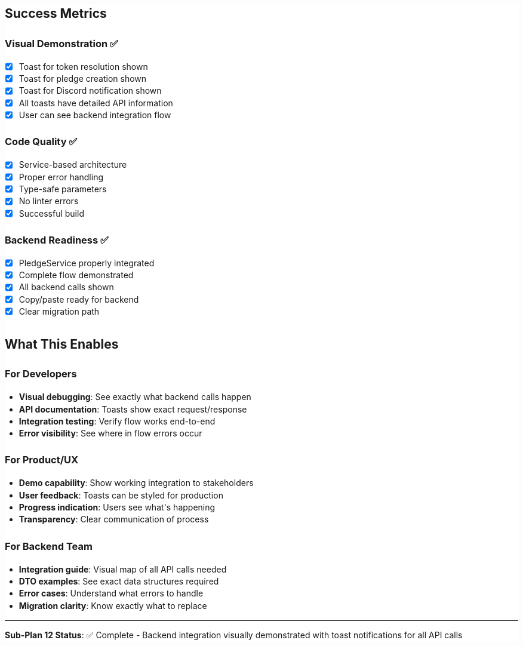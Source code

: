 ## Success Metrics

### Visual Demonstration ✅

- [x] Toast for token resolution shown
- [x] Toast for pledge creation shown
- [x] Toast for Discord notification shown
- [x] All toasts have detailed API information
- [x] User can see backend integration flow

### Code Quality ✅

- [x] Service-based architecture
- [x] Proper error handling
- [x] Type-safe parameters
- [x] No linter errors
- [x] Successful build

### Backend Readiness ✅

- [x] PledgeService properly integrated
- [x] Complete flow demonstrated
- [x] All backend calls shown
- [x] Copy/paste ready for backend
- [x] Clear migration path

## What This Enables

### For Developers

- **Visual debugging**: See exactly what backend calls happen
- **API documentation**: Toasts show exact request/response
- **Integration testing**: Verify flow works end-to-end
- **Error visibility**: See where in flow errors occur

### For Product/UX

- **Demo capability**: Show working integration to stakeholders
- **User feedback**: Toasts can be styled for production
- **Progress indication**: Users see what's happening
- **Transparency**: Clear communication of process

### For Backend Team

- **Integration guide**: Visual map of all API calls needed
- **DTO examples**: See exact data structures required
- **Error cases**: Understand what errors to handle
- **Migration clarity**: Know exactly what to replace

---

**Sub-Plan 12 Status**: ✅ Complete - Backend integration visually demonstrated with toast notifications for all API calls

